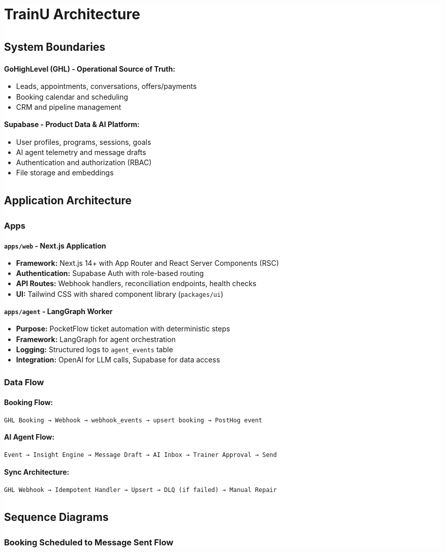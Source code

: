 # TrainU Architecture

## System Boundaries

**GoHighLevel (GHL) - Operational Source of Truth:**
- Leads, appointments, conversations, offers/payments
- Booking calendar and scheduling
- CRM and pipeline management

**Supabase - Product Data & AI Platform:**
- User profiles, programs, sessions, goals
- AI agent telemetry and message drafts
- Authentication and authorization (RBAC)
- File storage and embeddings

## Application Architecture

### Apps

**`apps/web` - Next.js Application**
- **Framework:** Next.js 14+ with App Router and React Server Components (RSC)
- **Authentication:** Supabase Auth with role-based routing
- **API Routes:** Webhook handlers, reconciliation endpoints, health checks
- **UI:** Tailwind CSS with shared component library (`packages/ui`)

**`apps/agent` - LangGraph Worker**
- **Purpose:** PocketFlow ticket automation with deterministic steps
- **Framework:** LangGraph for agent orchestration
- **Logging:** Structured logs to `agent_events` table
- **Integration:** OpenAI for LLM calls, Supabase for data access

### Data Flow

**Booking Flow:**
```
GHL Booking → Webhook → webhook_events → upsert booking → PostHog event
```

**AI Agent Flow:**
```
Event → Insight Engine → Message Draft → AI Inbox → Trainer Approval → Send
```

**Sync Architecture:**
```
GHL Webhook → Idempotent Handler → Upsert → DLQ (if failed) → Manual Repair
```

## Sequence Diagrams

### Booking Scheduled to Message Sent Flow
